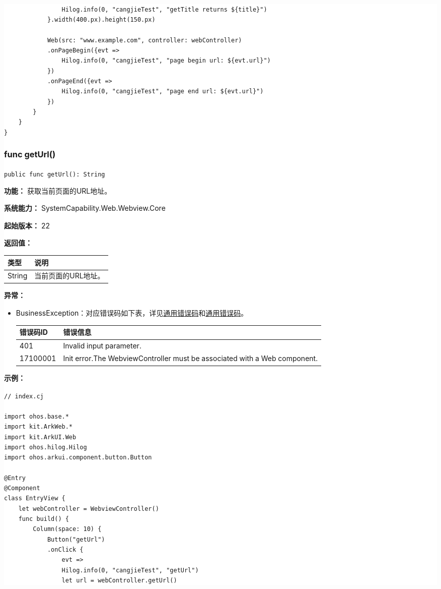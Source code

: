 ```cangjie
                Hilog.info(0, "cangjieTest", "getTitle returns ${title}")
            }.width(400.px).height(150.px)

            Web(src: "www.example.com", controller: webController)
            .onPageBegin({evt =>
                Hilog.info(0, "cangjieTest", "page begin url: ${evt.url}")
            })
            .onPageEnd({evt =>
                Hilog.info(0, "cangjieTest", "page end url: ${evt.url}")
            })
        }
    }
}
```

### func getUrl()

```cangjie
public func getUrl(): String
```

**功能：** 获取当前页面的URL地址。

**系统能力：** SystemCapability.Web.Webview.Core

**起始版本：** 22

**返回值：**

|类型|说明|
|:----|:----|
|String|当前页面的URL地址。|

**异常：**

- BusinessException：对应错误码如下表，详见[通用错误码](../../errorcodes/cj-errorcode-universal.md)和[通用错误码](../../errorcodes/cj-errorcode-universal.md)。

  | 错误码ID | 错误信息 |
  | :---- | :--- |
  | 401 | Invalid input parameter. |
  | 17100001 | Init error.The WebviewController must be associated with a Web component. |

**示例：**



```cangjie
// index.cj

import ohos.base.*
import kit.ArkWeb.*
import kit.ArkUI.Web
import ohos.hilog.Hilog
import ohos.arkui.component.button.Button

@Entry
@Component
class EntryView {
    let webController = WebviewController()
    func build() {
        Column(space: 10) {
            Button("getUrl")
            .onClick {
                evt =>
                Hilog.info(0, "cangjieTest", "getUrl")
                let url = webController.getUrl()
```